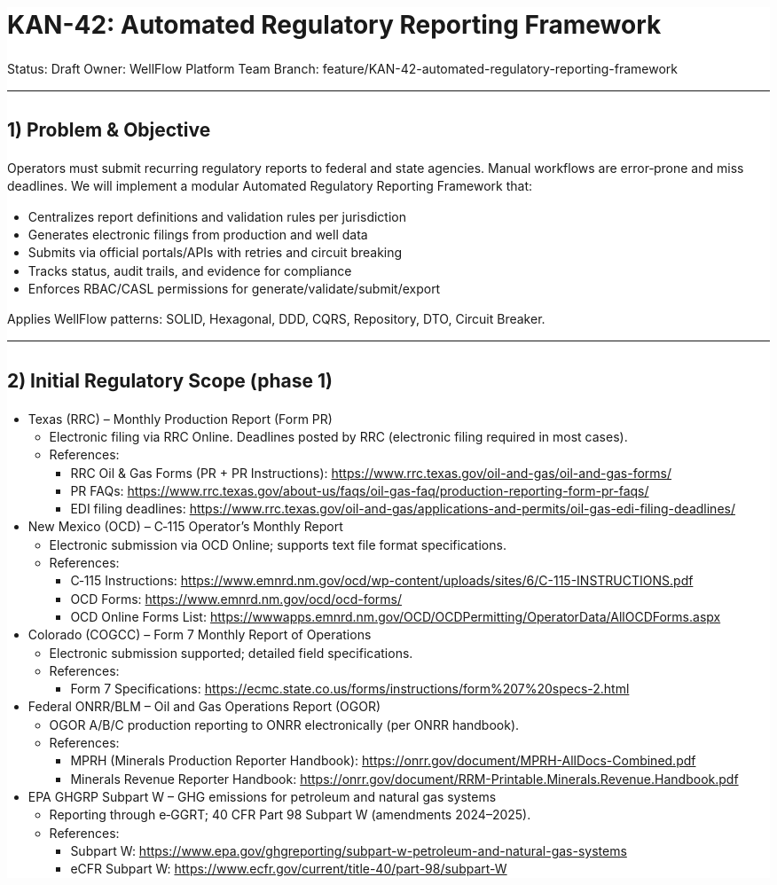 # KAN-42: Automated Regulatory Reporting Framework

Status: Draft Owner: WellFlow Platform Team Branch:
feature/KAN-42-automated-regulatory-reporting-framework

---

## 1) Problem & Objective

Operators must submit recurring regulatory reports to federal and state
agencies. Manual workflows are error‑prone and miss deadlines. We will implement
a modular Automated Regulatory Reporting Framework that:

- Centralizes report definitions and validation rules per jurisdiction
- Generates electronic filings from production and well data
- Submits via official portals/APIs with retries and circuit breaking
- Tracks status, audit trails, and evidence for compliance
- Enforces RBAC/CASL permissions for generate/validate/submit/export

Applies WellFlow patterns: SOLID, Hexagonal, DDD, CQRS, Repository, DTO, Circuit
Breaker.

---

## 2) Initial Regulatory Scope (phase 1)

- Texas (RRC) – Monthly Production Report (Form PR)
  - Electronic filing via RRC Online. Deadlines posted by RRC (electronic filing
    required in most cases).
  - References:
    - RRC Oil & Gas Forms (PR + PR Instructions):
      <https://www.rrc.texas.gov/oil-and-gas/oil-and-gas-forms/>
    - PR FAQs:
      <https://www.rrc.texas.gov/about-us/faqs/oil-gas-faq/production-reporting-form-pr-faqs/>
    - EDI filing deadlines:
      <https://www.rrc.texas.gov/oil-and-gas/applications-and-permits/oil-gas-edi-filing-deadlines/>
- New Mexico (OCD) – C‑115 Operator’s Monthly Report
  - Electronic submission via OCD Online; supports text file format
    specifications.
  - References:
    - C‑115 Instructions:
      <https://www.emnrd.nm.gov/ocd/wp-content/uploads/sites/6/C-115-INSTRUCTIONS.pdf>
    - OCD Forms: <https://www.emnrd.nm.gov/ocd/ocd-forms/>
    - OCD Online Forms List:
      <https://wwwapps.emnrd.nm.gov/OCD/OCDPermitting/OperatorData/AllOCDForms.aspx>
- Colorado (COGCC) – Form 7 Monthly Report of Operations
  - Electronic submission supported; detailed field specifications.
  - References:
    - Form 7 Specifications:
      <https://ecmc.state.co.us/forms/instructions/form%207%20specs-2.html>
- Federal ONRR/BLM – Oil and Gas Operations Report (OGOR)
  - OGOR A/B/C production reporting to ONRR electronically (per ONRR handbook).
  - References:
    - MPRH (Minerals Production Reporter Handbook):
      <https://onrr.gov/document/MPRH-AllDocs-Combined.pdf>
    - Minerals Revenue Reporter Handbook:
      <https://onrr.gov/document/RRM-Printable.Minerals.Revenue.Handbook.pdf>
- EPA GHGRP Subpart W – GHG emissions for petroleum and natural gas systems
  - Reporting through e‑GGRT; 40 CFR Part 98 Subpart W (amendments 2024–2025).
  - References:
    - Subpart W:
      <https://www.epa.gov/ghgreporting/subpart-w-petroleum-and-natural-gas-systems>
    - eCFR Subpart W: <https://www.ecfr.gov/current/title-40/part-98/subpart-W>